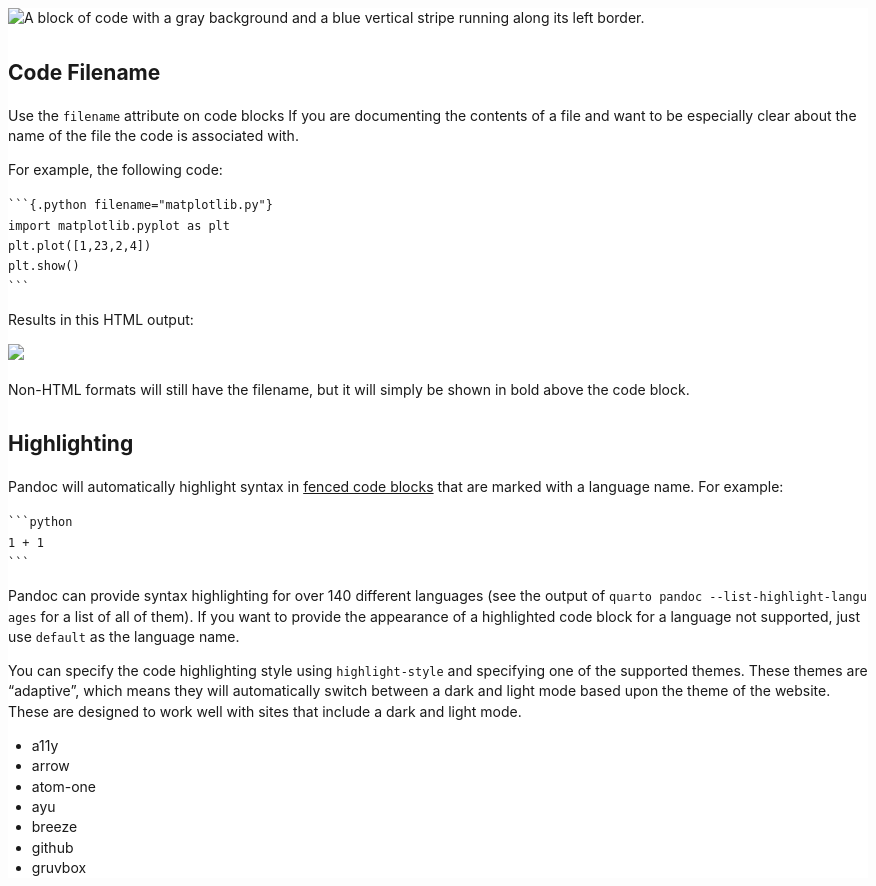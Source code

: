 <img src="images/code-custom.png" class="img-fluid"
alt="A block of code with a gray background and a blue vertical stripe running along its left border." />

## Code Filename

Use the `filename` attribute on code blocks If you are documenting the
contents of a file and want to be especially clear about the name of the
file the code is associated with.

For example, the following code:

    ```{.python filename="matplotlib.py"}
    import matplotlib.pyplot as plt
    plt.plot([1,23,2,4])
    plt.show()
    ```

Results in this HTML output:

<img src="images/code-filename.png" class="img-fluid" />

Non-HTML formats will still have the filename, but it will simply be
shown in bold above the code block.

## Highlighting

Pandoc will automatically highlight syntax in [fenced code
blocks](https://pandoc.org/MANUAL.html#fenced-code-blocks) that are
marked with a language name. For example:

    ```python
    1 + 1
    ```

Pandoc can provide syntax highlighting for over 140 different languages
(see the output of `quarto pandoc --list-highlight-languages` for a list
of all of them). If you want to provide the appearance of a highlighted
code block for a language not supported, just use `default` as the
language name.

You can specify the code highlighting style using `highlight-style` and
specifying one of the supported themes. These themes are “adaptive”,
which means they will automatically switch between a dark and light mode
based upon the theme of the website. These are designed to work well
with sites that include a dark and light mode.

-   a11y
-   arrow
-   atom-one
-   ayu
-   breeze
-   github
-   gruvbox
